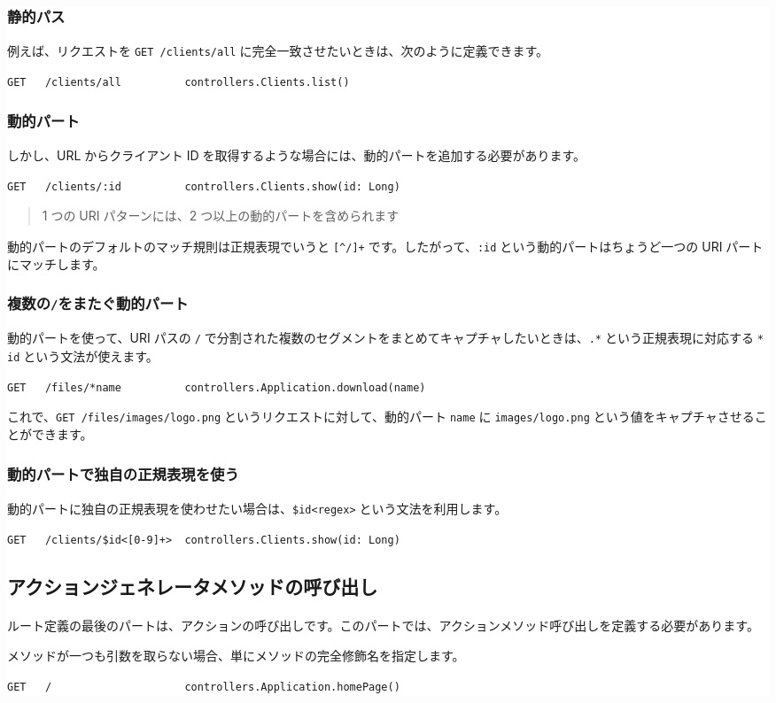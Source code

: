
### 静的パス


例えば、リクエストを `GET /clients/all` に完全一致させたいときは、次のように定義できます。

```
GET   /clients/all          controllers.Clients.list()
```


### 動的パート


しかし、URL からクライアント ID を取得するような場合には、動的パートを追加する必要があります。

```
GET   /clients/:id          controllers.Clients.show(id: Long)  
```


> 1 つの URI パターンには、2 つ以上の動的パートを含められます


動的パートのデフォルトのマッチ規則は正規表現でいうと `[^/]+` です。したがって、`:id` という動的パートはちょうど一つの URI パートにマッチします。


### 複数の`/`をまたぐ動的パート


動的パートを使って、URI パスの `/` で分割された複数のセグメントをまとめてキャプチャしたいときは、`.*` という正規表現に対応する `*id` という文法が使えます。

```
GET   /files/*name          controllers.Application.download(name)  
```


これで、`GET /files/images/logo.png` というリクエストに対して、動的パート `name` に `images/logo.png` という値をキャプチャさせることができます。


### 動的パートで独自の正規表現を使う


動的パートに独自の正規表現を使わせたい場合は、`$id<regex>` という文法を利用します。
    
```
GET   /clients/$id<[0-9]+>  controllers.Clients.show(id: Long)  
```


## アクションジェネレータメソッドの呼び出し


ルート定義の最後のパートは、アクションの呼び出しです。このパートでは、アクションメソッド呼び出しを定義する必要があります。


メソッドが一つも引数を取らない場合、単にメソッドの完全修飾名を指定します。

```
GET   /                     controllers.Application.homePage()
```

